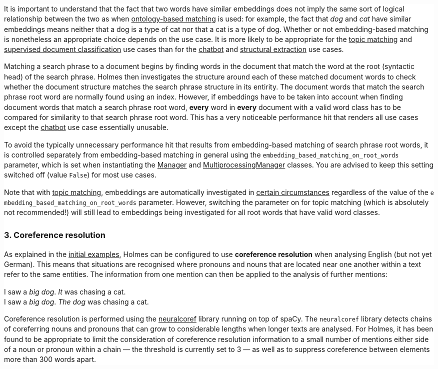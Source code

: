 It is important to understand that the fact that two words have similar
embeddings does not imply the same sort of logical relationship between
the two as when [ontology-based matching](#ontology-based-matching) is used: for example, the
fact that *dog* and *cat* have similar embeddings means neither that a
dog is a type of cat nor that a cat is a type of dog. Whether or not
embedding-based matching is nonetheless an appropriate choice depends on
the use case. It is more likely to be appropriate for the [topic matching](#topic-matching) and
[supervised document classification](#supervised-document-classification) use cases than for the
[chatbot](#chatbot) and [structural extraction](#structural-extraction) use cases.

Matching a search phrase to a document begins by finding words
in the document that match the word at the root (syntactic head) of the
search phrase. Holmes then investigates the structure around each of
these matched document words to check whether the document structure matches
the search phrase structure in its entirity.
The document words that match the search phrase root word are normally found
using an index. However, if embeddings have to be taken into account when
finding document words that match a search phrase root word, **every** word in
**every** document with a valid word class has to be compared for similarity to that
search phrase root word. This has a very noticeable performance hit that renders all use cases
except the [chatbot](#chatbot) use case essentially unusable.

To avoid the typically unnecessary performance hit that results from embedding-based matching
of search phrase root words, it is controlled separately from embedding-based matching in general
using the `embedding_based_matching_on_root_words` parameter, which is set when instantiating the
[Manager](#manager) and [MultiprocessingManager](#multiprocessing-manager) classes. You are advised to keep this setting switched off (value `False`) for most use cases.

Note that with [topic matching](#topic-matching), embeddings are automatically investigated in
[certain circumstances](#how-it-works-topic-matching) regardless of the value of the
`embedding_based_matching_on_root_words` parameter. However, switching the parameter
on for topic matching (which is absolutely not recommended!) will still lead to embeddings being investigated for all root words that have valid word classes.

<a id="coreference-resolution"></a>
### 3. Coreference resolution

As explained in the [initial examples](#getting-started), Holmes can be configured to use
**coreference resolution** when analysing English (but not yet German). This
means that situations are recognised where pronouns and nouns that are located near one another
within a text refer to the same entities. The information from one mention can then
be applied to the analysis of further mentions:

I saw a *big dog*. *It* was chasing a cat.   
I saw a *big dog*. *The dog* was chasing a cat.

Coreference resolution is performed using the [neuralcoref](https://github.com/huggingface/neuralcoref)
library running on top of spaCy. The `neuralcoref` library detects chains of coreferring nouns and pronouns that can
grow to considerable lengths when longer texts are analysed. For Holmes, it has been found
to be appropriate to limit the consideration of coreference resolution information to a small
number of mentions either side of a noun or pronoun within a chain — the threshold is currently set to 3 — as well as to suppress coreference between elements more than 300 words apart.
